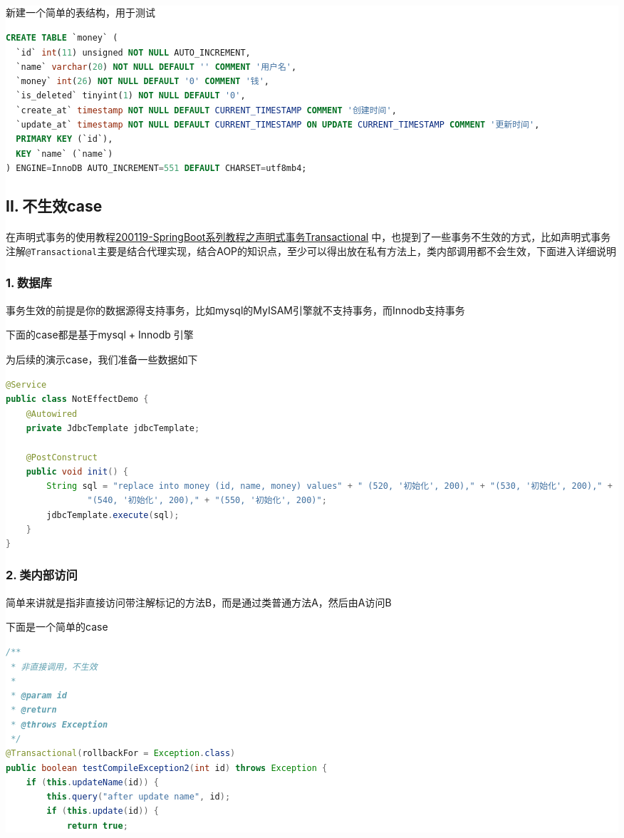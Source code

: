 新建一个简单的表结构，用于测试

```sql
CREATE TABLE `money` (
  `id` int(11) unsigned NOT NULL AUTO_INCREMENT,
  `name` varchar(20) NOT NULL DEFAULT '' COMMENT '用户名',
  `money` int(26) NOT NULL DEFAULT '0' COMMENT '钱',
  `is_deleted` tinyint(1) NOT NULL DEFAULT '0',
  `create_at` timestamp NOT NULL DEFAULT CURRENT_TIMESTAMP COMMENT '创建时间',
  `update_at` timestamp NOT NULL DEFAULT CURRENT_TIMESTAMP ON UPDATE CURRENT_TIMESTAMP COMMENT '更新时间',
  PRIMARY KEY (`id`),
  KEY `name` (`name`)
) ENGINE=InnoDB AUTO_INCREMENT=551 DEFAULT CHARSET=utf8mb4;
```

## II. 不生效case

在声明式事务的使用教程[200119-SpringBoot系列教程之声明式事务Transactional](http://spring.hhui.top/spring-blog/2020/01/19/200119-SpringBoot%E7%B3%BB%E5%88%97%E6%95%99%E7%A8%8B%E4%B9%8B%E5%A3%B0%E6%98%8E%E5%BC%8F%E4%BA%8B%E5%8A%A1Transactional/) 中，也提到了一些事务不生效的方式，比如声明式事务注解`@Transactional`主要是结合代理实现，结合AOP的知识点，至少可以得出放在私有方法上，类内部调用都不会生效，下面进入详细说明

### 1. 数据库

事务生效的前提是你的数据源得支持事务，比如mysql的MyISAM引擎就不支持事务，而Innodb支持事务

下面的case都是基于mysql + Innodb 引擎

为后续的演示case，我们准备一些数据如下

```java
@Service
public class NotEffectDemo {
    @Autowired
    private JdbcTemplate jdbcTemplate;

    @PostConstruct
    public void init() {
        String sql = "replace into money (id, name, money) values" + " (520, '初始化', 200)," + "(530, '初始化', 200)," +
                "(540, '初始化', 200)," + "(550, '初始化', 200)";
        jdbcTemplate.execute(sql);
    }
}
```

### 2. 类内部访问

简单来讲就是指非直接访问带注解标记的方法B，而是通过类普通方法A，然后由A访问B

下面是一个简单的case

```java
/**
 * 非直接调用，不生效
 *
 * @param id
 * @return
 * @throws Exception
 */
@Transactional(rollbackFor = Exception.class)
public boolean testCompileException2(int id) throws Exception {
    if (this.updateName(id)) {
        this.query("after update name", id);
        if (this.update(id)) {
            return true;
```